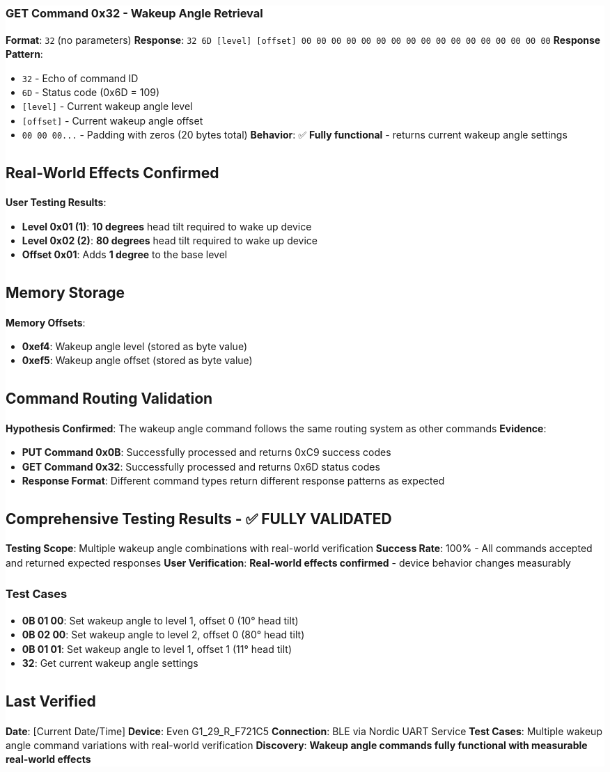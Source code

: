 ### GET Command 0x32 - Wakeup Angle Retrieval
**Format**: `32` (no parameters)
**Response**: `32 6D [level] [offset] 00 00 00 00 00 00 00 00 00 00 00 00 00 00 00 00 00`
**Response Pattern**: 
- `32` - Echo of command ID
- `6D` - Status code (0x6D = 109)
- `[level]` - Current wakeup angle level
- `[offset]` - Current wakeup angle offset
- `00 00 00...` - Padding with zeros (20 bytes total)
**Behavior**: ✅ **Fully functional** - returns current wakeup angle settings

## Real-World Effects Confirmed
**User Testing Results**:
- **Level 0x01 (1)**: **10 degrees** head tilt required to wake up device
- **Level 0x02 (2)**: **80 degrees** head tilt required to wake up device
- **Offset 0x01**: Adds **1 degree** to the base level

## Memory Storage
**Memory Offsets**:
- **0xef4**: Wakeup angle level (stored as byte value)
- **0xef5**: Wakeup angle offset (stored as byte value)

## Command Routing Validation
**Hypothesis Confirmed**: The wakeup angle command follows the same routing system as other commands
**Evidence**: 
- **PUT Command 0x0B**: Successfully processed and returns 0xC9 success codes
- **GET Command 0x32**: Successfully processed and returns 0x6D status codes
- **Response Format**: Different command types return different response patterns as expected

## Comprehensive Testing Results - ✅ FULLY VALIDATED
**Testing Scope**: Multiple wakeup angle combinations with real-world verification
**Success Rate**: 100% - All commands accepted and returned expected responses
**User Verification**: **Real-world effects confirmed** - device behavior changes measurably

### **Test Cases**
- **0B 01 00**: Set wakeup angle to level 1, offset 0 (10° head tilt)
- **0B 02 00**: Set wakeup angle to level 2, offset 0 (80° head tilt)  
- **0B 01 01**: Set wakeup angle to level 1, offset 1 (11° head tilt)
- **32**: Get current wakeup angle settings

## Last Verified
**Date**: [Current Date/Time]
**Device**: Even G1_29_R_F721C5
**Connection**: BLE via Nordic UART Service
**Test Cases**: Multiple wakeup angle command variations with real-world verification
**Discovery**: **Wakeup angle commands fully functional with measurable real-world effects**
